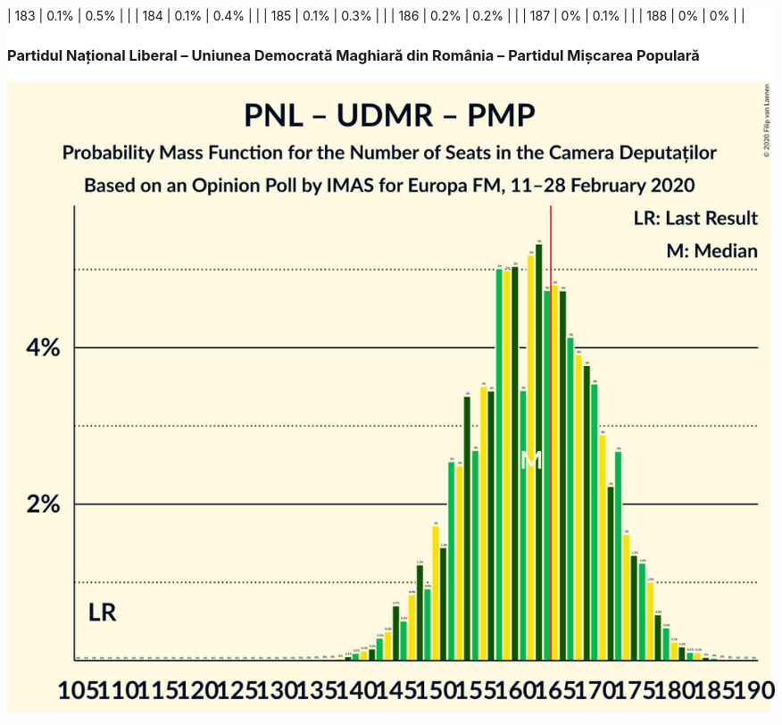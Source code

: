 | 183 | 0.1% | 0.5% |  |
| 184 | 0.1% | 0.4% |  |
| 185 | 0.1% | 0.3% |  |
| 186 | 0.2% | 0.2% |  |
| 187 | 0% | 0.1% |  |
| 188 | 0% | 0% |  |

### Partidul Național Liberal – Uniunea Democrată Maghiară din România – Partidul Mișcarea Populară

![Graph with seats probability mass function not yet produced](2020-02-28-IMAS-coalitions-seats-pmf-pnl–udmr–pmp.png "Seats Probability Mass Function")
